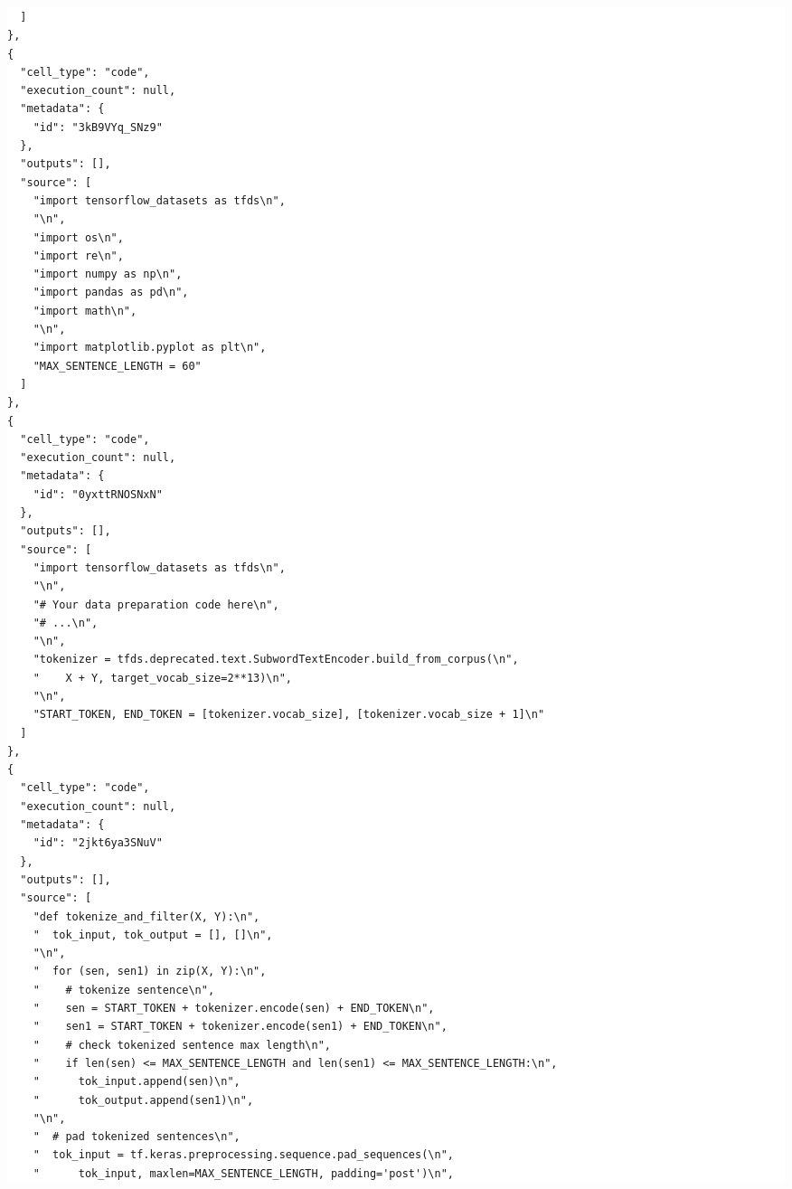       ]
    },
    {
      "cell_type": "code",
      "execution_count": null,
      "metadata": {
        "id": "3kB9VYq_SNz9"
      },
      "outputs": [],
      "source": [
        "import tensorflow_datasets as tfds\n",
        "\n",
        "import os\n",
        "import re\n",
        "import numpy as np\n",
        "import pandas as pd\n",
        "import math\n",
        "\n",
        "import matplotlib.pyplot as plt\n",
        "MAX_SENTENCE_LENGTH = 60"
      ]
    },
    {
      "cell_type": "code",
      "execution_count": null,
      "metadata": {
        "id": "0yxttRNOSNxN"
      },
      "outputs": [],
      "source": [
        "import tensorflow_datasets as tfds\n",
        "\n",
        "# Your data preparation code here\n",
        "# ...\n",
        "\n",
        "tokenizer = tfds.deprecated.text.SubwordTextEncoder.build_from_corpus(\n",
        "    X + Y, target_vocab_size=2**13)\n",
        "\n",
        "START_TOKEN, END_TOKEN = [tokenizer.vocab_size], [tokenizer.vocab_size + 1]\n"
      ]
    },
    {
      "cell_type": "code",
      "execution_count": null,
      "metadata": {
        "id": "2jkt6ya3SNuV"
      },
      "outputs": [],
      "source": [
        "def tokenize_and_filter(X, Y):\n",
        "  tok_input, tok_output = [], []\n",
        "\n",
        "  for (sen, sen1) in zip(X, Y):\n",
        "    # tokenize sentence\n",
        "    sen = START_TOKEN + tokenizer.encode(sen) + END_TOKEN\n",
        "    sen1 = START_TOKEN + tokenizer.encode(sen1) + END_TOKEN\n",
        "    # check tokenized sentence max length\n",
        "    if len(sen) <= MAX_SENTENCE_LENGTH and len(sen1) <= MAX_SENTENCE_LENGTH:\n",
        "      tok_input.append(sen)\n",
        "      tok_output.append(sen1)\n",
        "\n",
        "  # pad tokenized sentences\n",
        "  tok_input = tf.keras.preprocessing.sequence.pad_sequences(\n",
        "      tok_input, maxlen=MAX_SENTENCE_LENGTH, padding='post')\n",